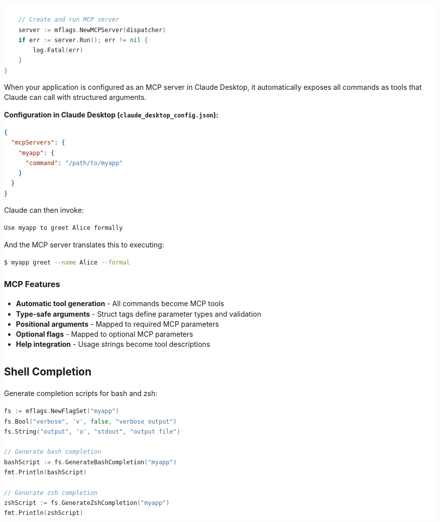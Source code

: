 ```go

    // Create and run MCP server
    server := mflags.NewMCPServer(dispatcher)
    if err := server.Run(); err != nil {
        log.Fatal(err)
    }
}
```

When your application is configured as an MCP server in Claude Desktop, it automatically exposes all commands as tools that Claude can call with structured arguments.

**Configuration in Claude Desktop (`claude_desktop_config.json`):**

```json
{
  "mcpServers": {
    "myapp": {
      "command": "/path/to/myapp"
    }
  }
}
```

Claude can then invoke:
```
Use myapp to greet Alice formally
```

And the MCP server translates this to executing:
```bash
$ myapp greet --name Alice --formal
```

### MCP Features

- **Automatic tool generation** - All commands become MCP tools
- **Type-safe arguments** - Struct tags define parameter types and validation
- **Positional arguments** - Mapped to required MCP parameters
- **Optional flags** - Mapped to optional MCP parameters
- **Help integration** - Usage strings become tool descriptions

## Shell Completion

Generate completion scripts for bash and zsh:

```go
fs := mflags.NewFlagSet("myapp")
fs.Bool("verbose", 'v', false, "verbose output")
fs.String("output", 'o', "stdout", "output file")

// Generate bash completion
bashScript := fs.GenerateBashCompletion("myapp")
fmt.Println(bashScript)

// Generate zsh completion
zshScript := fs.GenerateZshCompletion("myapp")
fmt.Println(zshScript)
```
